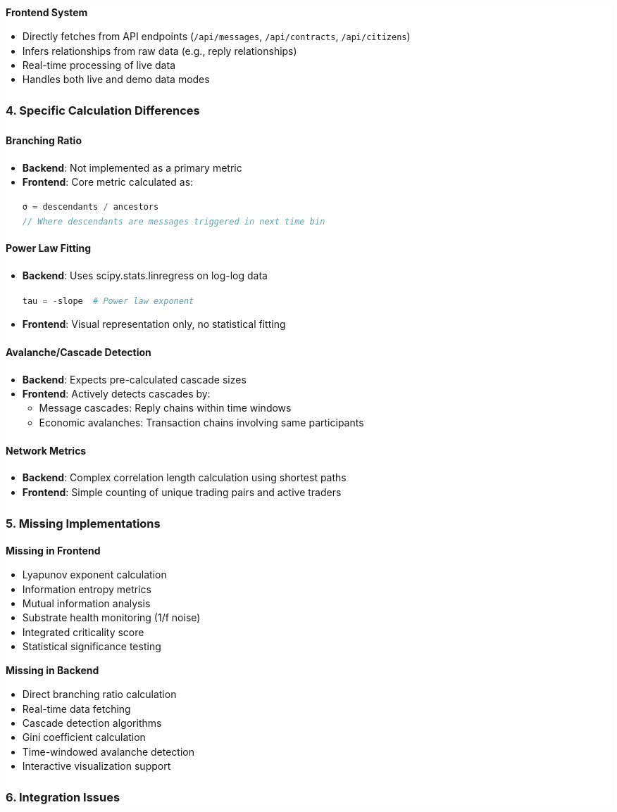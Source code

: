 **Frontend System**
- Directly fetches from API endpoints (`/api/messages`, `/api/contracts`, `/api/citizens`)
- Infers relationships from raw data (e.g., reply relationships)
- Real-time processing of live data
- Handles both live and demo data modes

### 4. Specific Calculation Differences

#### Branching Ratio
- **Backend**: Not implemented as a primary metric
- **Frontend**: Core metric calculated as:
  ```typescript
  σ = descendants / ancestors
  // Where descendants are messages triggered in next time bin
  ```

#### Power Law Fitting
- **Backend**: Uses scipy.stats.linregress on log-log data
  ```python
  tau = -slope  # Power law exponent
  ```
- **Frontend**: Visual representation only, no statistical fitting

#### Avalanche/Cascade Detection
- **Backend**: Expects pre-calculated cascade sizes
- **Frontend**: Actively detects cascades by:
  - Message cascades: Reply chains within time windows
  - Economic avalanches: Transaction chains involving same participants

#### Network Metrics
- **Backend**: Complex correlation length calculation using shortest paths
- **Frontend**: Simple counting of unique trading pairs and active traders

### 5. Missing Implementations

**Missing in Frontend**
- Lyapunov exponent calculation
- Information entropy metrics
- Mutual information analysis
- Substrate health monitoring (1/f noise)
- Integrated criticality score
- Statistical significance testing

**Missing in Backend**
- Direct branching ratio calculation
- Real-time data fetching
- Cascade detection algorithms
- Gini coefficient calculation
- Time-windowed avalanche detection
- Interactive visualization support

### 6. Integration Issues
